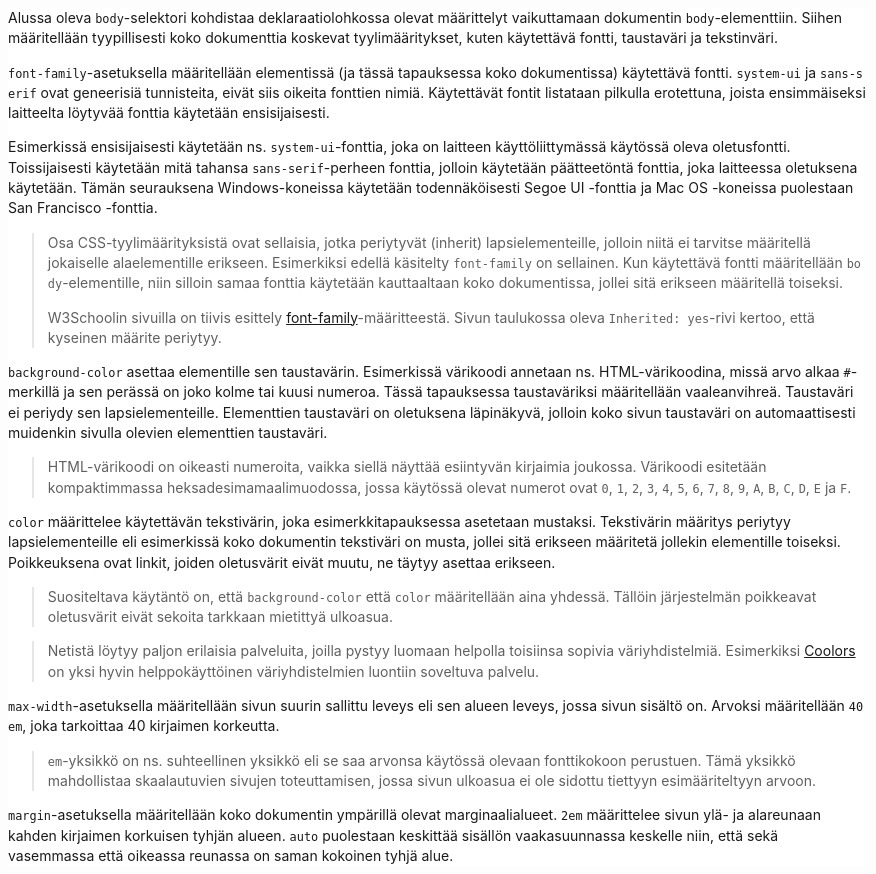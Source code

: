 Alussa oleva `body`-selektori kohdistaa deklaraatiolohkossa olevat määrittelyt vaikuttamaan dokumentin `body`-elementtiin. Siihen määritellään tyypillisesti koko dokumenttia koskevat tyylimääritykset, kuten käytettävä fontti, taustaväri ja tekstinväri. 
 
`font-family`-asetuksella määritellään elementissä (ja tässä tapauksessa koko dokumentissa) käytettävä fontti. `system-ui` ja `sans-serif` ovat geneerisiä tunnisteita, eivät siis oikeita fonttien nimiä. Käytettävät fontit listataan pilkulla erotettuna, joista ensimmäiseksi laitteelta löytyvää fonttia käytetään ensisijaisesti. 

Esimerkissä ensisijaisesti käytetään ns. `system-ui`-fonttia, joka on laitteen käyttöliittymässä käytössä oleva oletusfontti. Toissijaisesti käytetään mitä tahansa `sans-serif`-perheen fonttia, jolloin käytetään päätteetöntä fonttia, joka laitteessa oletuksena käytetään. Tämän seurauksena Windows-koneissa käytetään todennäköisesti Segoe UI -fonttia ja Mac OS -koneissa puolestaan San Francisco -fonttia. 

> Osa CSS-tyylimäärityksistä ovat sellaisia, jotka periytyvät (inherit) lapsielementeille, jolloin niitä ei tarvitse määritellä jokaiselle alaelementille erikseen. Esimerkiksi edellä käsitelty `font-family` on sellainen. Kun käytettävä fontti määritellään `body`-elementille, niin silloin samaa fonttia käytetään kauttaaltaan koko dokumentissa, jollei sitä erikseen määritellä toiseksi.
>
> W3Schoolin sivuilla on tiivis esittely [font-family](https://www.w3schools.com/cssref/pr_font_font-family.php)-määritteestä. Sivun taulukossa oleva `Inherited: yes`-rivi kertoo, että kyseinen määrite periytyy.

`background-color` asettaa elementille sen taustavärin. Esimerkissä värikoodi annetaan ns. HTML-värikoodina, missä arvo alkaa `#`-merkillä ja sen perässä on joko kolme tai kuusi numeroa. Tässä tapauksessa taustaväriksi määritellään vaaleanvihreä. Taustaväri ei periydy sen lapsielementeille. Elementtien taustaväri on oletuksena läpinäkyvä, jolloin koko sivun taustaväri on automaattisesti muidenkin sivulla olevien elementtien taustaväri.

> HTML-värikoodi on oikeasti numeroita, vaikka siellä näyttää esiintyvän kirjaimia joukossa. Värikoodi esitetään kompaktimmassa heksadesimamaalimuodossa, jossa käytössä olevat numerot ovat `0`, `1`, `2`, `3`, `4`, `5`, `6`, `7`, `8`, `9`, `A`, `B`, `C`, `D`, `E` ja `F`.

`color` määrittelee käytettävän tekstivärin, joka esimerkkitapauksessa asetetaan mustaksi. Tekstivärin määritys periytyy lapsielementeille eli esimerkissä koko dokumentin tekstiväri on musta, jollei sitä erikseen määritetä jollekin elementille toiseksi. Poikkeuksena ovat linkit, joiden oletusvärit eivät muutu, ne täytyy asettaa erikseen.

> Suositeltava käytäntö on, että `background-color` että `color` määritellään aina yhdessä. Tällöin järjestelmän poikkeavat oletusvärit eivät sekoita tarkkaan mietittyä ulkoasua.

> Netistä löytyy paljon erilaisia palveluita, joilla pystyy luomaan helpolla toisiinsa sopivia väriyhdistelmiä. Esimerkiksi [Coolors](https://coolors.co) on yksi hyvin helppokäyttöinen väriyhdistelmien luontiin soveltuva palvelu. 

`max-width`-asetuksella määritellään sivun suurin sallittu leveys eli sen alueen leveys, jossa sivun sisältö on. Arvoksi määritellään `40em`, joka tarkoittaa 40 kirjaimen korkeutta. 

> `em`-yksikkö on ns. suhteellinen yksikkö eli se saa arvonsa käytössä olevaan fonttikokoon perustuen. Tämä yksikkö mahdollistaa skaalautuvien sivujen toteuttamisen, jossa sivun ulkoasua ei ole sidottu tiettyyn esimääriteltyyn arvoon.

`margin`-asetuksella määritellään koko dokumentin ympärillä olevat marginaalialueet. `2em` määrittelee sivun ylä- ja alareunaan kahden kirjaimen korkuisen tyhjän alueen. `auto` puolestaan keskittää sisällön vaakasuunnassa keskelle niin, että sekä vasemmassa että oikeassa reunassa on saman kokoinen tyhjä alue.
